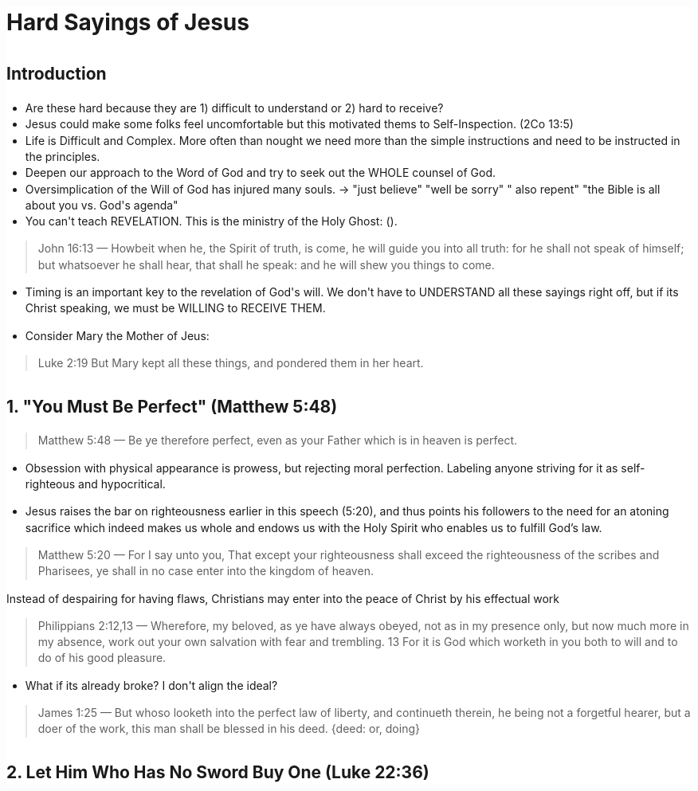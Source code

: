 # Hard Sayings of Jesus

## Introduction

- Are these hard because they are 1) difficult to understand or 2) hard to receive?
- Jesus could make some folks feel uncomfortable but this motivated thems to Self-Inspection. (2Co 13:5)
- Life is Difficult and Complex. More often than nought we need more than the simple instructions and need to be instructed in the principles.
- Deepen our approach to the Word of God and try to seek out the WHOLE counsel of God.
- Oversimplication of the Will of God has injured many souls. -> "just believe" "well be sorry" " also repent" "the Bible is all about you vs. God's agenda"
- You can't teach REVELATION. This is the ministry of the Holy Ghost: ().

>  John 16:13 &mdash; Howbeit when he, the Spirit of truth, is come, he will guide you into all truth: for he shall not speak of himself; but whatsoever he shall hear, that shall he speak: and he will shew you things to come.

- Timing is an important key to the revelation of God's will. We don't have to UNDERSTAND all these sayings right off, but if its Christ speaking, we must be WILLING to RECEIVE THEM.

- Consider Mary the Mother of Jeus:

> Luke 2:19 But Mary kept all these things, and pondered them in her heart.

## 1. "You Must Be Perfect" (Matthew 5:48)

> Matthew 5:48 &mdash; Be ye therefore perfect, even as your Father which is in heaven is perfect.

- Obsession with physical appearance is prowess, but rejecting moral perfection. Labeling anyone striving for it as self-righteous and hypocritical.

- Jesus raises the bar on righteousness earlier in this speech (5:20), and thus points his followers to the need for an atoning sacrifice which indeed makes us whole and endows us with the Holy Spirit who enables us to fulfill God’s law. 

> Matthew 5:20 &mdash; For I say unto you, That except your righteousness shall exceed the righteousness of the scribes and Pharisees, ye shall in no case enter into the kingdom of heaven.

Instead of despairing for having flaws, Christians may enter into the peace of Christ by his effectual work 

> Philippians 2:12,13 &mdash;  Wherefore, my beloved, as ye have always obeyed, not as in my presence only, but now much more in my absence, work out your own salvation with fear and trembling. 13 For it is God which worketh in you both to will and to do of his good pleasure.

- What if its already broke? I don't align the ideal?

> James 1:25 &mdash; But whoso looketh into the perfect law of liberty, and continueth therein, he being not a forgetful hearer, but a doer of the work, this man shall be blessed in his deed. {deed: or, doing}

## 2. Let Him Who Has No Sword Buy One (Luke 22:36)
